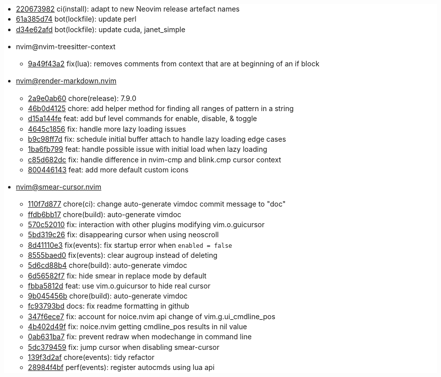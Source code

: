   - [220673982](https://github.com/nvim-treesitter/nvim-treesitter/commit/2206739829518c9ea59dbdb9003e0147fdaf2d1c) ci(install): adapt to new Neovim release artefact names
  - [61a385d74](https://github.com/nvim-treesitter/nvim-treesitter/commit/61a385d74f822dcd1d223f42f1267d1317aaa2d0) bot(lockfile): update perl
  - [d34e62afd](https://github.com/nvim-treesitter/nvim-treesitter/commit/d34e62afd3e483fe0fa2f24b6323f3bb1d35ddcc) bot(lockfile): update cuda, janet_simple

* nvim@nvim-treesitter-context
  - [9a49f43a2](https://github.com/nvim-treesitter/nvim-treesitter-context/commit/9a49f43a2ec9bf77aecfb0fcbc43af43338375c0) fix(lua): removes comments from context that are at beginning of an if block

* nvim@render-markdown.nvim
  - [2a9e0ab60](https://github.com/MeanderingProgrammer/render-markdown.nvim/commit/2a9e0ab6043bfb4996ce6a6a35594ab357e5d299) chore(release): 7.9.0
  - [46b0d4125](https://github.com/MeanderingProgrammer/render-markdown.nvim/commit/46b0d4125fa5ef6d93a867d540f7c422c339ecc2) chore: add helper method for finding all ranges of pattern in a string
  - [d15a144fe](https://github.com/MeanderingProgrammer/render-markdown.nvim/commit/d15a144fe1966b5c4e5b35cf86e1039d4fdc5749) feat: add buf level commands for enable, disable, & toggle
  - [4645c1856](https://github.com/MeanderingProgrammer/render-markdown.nvim/commit/4645c1856933ac325911e468ab14de1c02e979b2) fix: handle more lazy loading issues
  - [b9c98ff7d](https://github.com/MeanderingProgrammer/render-markdown.nvim/commit/b9c98ff7d47dfe2a972f1b08340850c92e6ca9bc) fix: schedule initial buffer attach to handle lazy loading edge cases
  - [1ba6fb799](https://github.com/MeanderingProgrammer/render-markdown.nvim/commit/1ba6fb7998985736ca3480366c9792be05b93ad7) feat: handle possible issue with initial load when lazy loading
  - [c85d682dc](https://github.com/MeanderingProgrammer/render-markdown.nvim/commit/c85d682dce1ef3453868b91672bb2e65d0d95c68) fix: handle difference in nvim-cmp and blink.cmp cursor context
  - [800446143](https://github.com/MeanderingProgrammer/render-markdown.nvim/commit/800446143a2f06612da76c59d7e1daee82963d50) feat: add more default custom icons

* nvim@smear-cursor.nvim
  - [110f7d877](https://github.com/sphamba/smear-cursor.nvim/commit/110f7d8771fff9dde6b2aa7e20c29bae8bb4d834) chore(ci): change auto-generate vimdoc commit message to "doc"
  - [ffdb6bb17](https://github.com/sphamba/smear-cursor.nvim/commit/ffdb6bb175b5933d2aaa5dabd66bc2da3ffb65c1) chore(build): auto-generate vimdoc
  - [570c52010](https://github.com/sphamba/smear-cursor.nvim/commit/570c520102bb2af8829365c449e17fca51de9c4c) fix: interaction with other plugins modifying vim.o.guicursor
  - [5bd319c26](https://github.com/sphamba/smear-cursor.nvim/commit/5bd319c2636c9a291997bb82f47e4bbd915cc23c) fix: disappearing cursor when using neoscroll
  - [8d41110e3](https://github.com/sphamba/smear-cursor.nvim/commit/8d41110e3f7117532ed33dc7e81c963acb1cc83b) fix(events): fix startup error when `enabled = false`
  - [8555baed0](https://github.com/sphamba/smear-cursor.nvim/commit/8555baed02b7bda5092e8a74e729f2e965371259) fix(events): clear augroup instead of deleting
  - [5d6cd88b4](https://github.com/sphamba/smear-cursor.nvim/commit/5d6cd88b46d7581ba94573ed2140968028832f9f) chore(build): auto-generate vimdoc
  - [6d56582f7](https://github.com/sphamba/smear-cursor.nvim/commit/6d56582f73daffc4d6569545cc2283bb6590398e) fix: hide smear in replace mode by default
  - [fbba5812d](https://github.com/sphamba/smear-cursor.nvim/commit/fbba5812d1bc23d8818011257faaa1c33649d904) feat: use vim.o.guicursor to hide real cursor
  - [9b045456b](https://github.com/sphamba/smear-cursor.nvim/commit/9b045456b4f66aea96f5ae962547904ca07bc48a) chore(build): auto-generate vimdoc
  - [fc93793bd](https://github.com/sphamba/smear-cursor.nvim/commit/fc93793bdffb3dc3f5a945a0dc35c3a6d61b964a) docs: fix readme formatting in github
  - [347f6ece7](https://github.com/sphamba/smear-cursor.nvim/commit/347f6ece7fce64b413d1d9949b3987476a2a08bd) fix: account for noice.nvim api change of vim.g.ui_cmdline_pos
  - [4b402d49f](https://github.com/sphamba/smear-cursor.nvim/commit/4b402d49f41dba8e59c54fdf384762375d84fdf7) fix: noice.nvim getting cmdline_pos results in nil value
  - [0ab631ba7](https://github.com/sphamba/smear-cursor.nvim/commit/0ab631ba7d061160c6e0019c4de42e4154d4bdf2) fix: prevent redraw when modechange in command line
  - [5dc379459](https://github.com/sphamba/smear-cursor.nvim/commit/5dc3794593cbf825cc684ecf211670b70ec324bc) fix: jump cursor when disabling smear-cursor
  - [139f3d2af](https://github.com/sphamba/smear-cursor.nvim/commit/139f3d2af1d494846589ece824607b9693b5a403) chore(events): tidy refactor
  - [28984f4bf](https://github.com/sphamba/smear-cursor.nvim/commit/28984f4bf6dbd58b8e9eddf99b867d306ee6eda0) perf(events): register autocmds using lua api